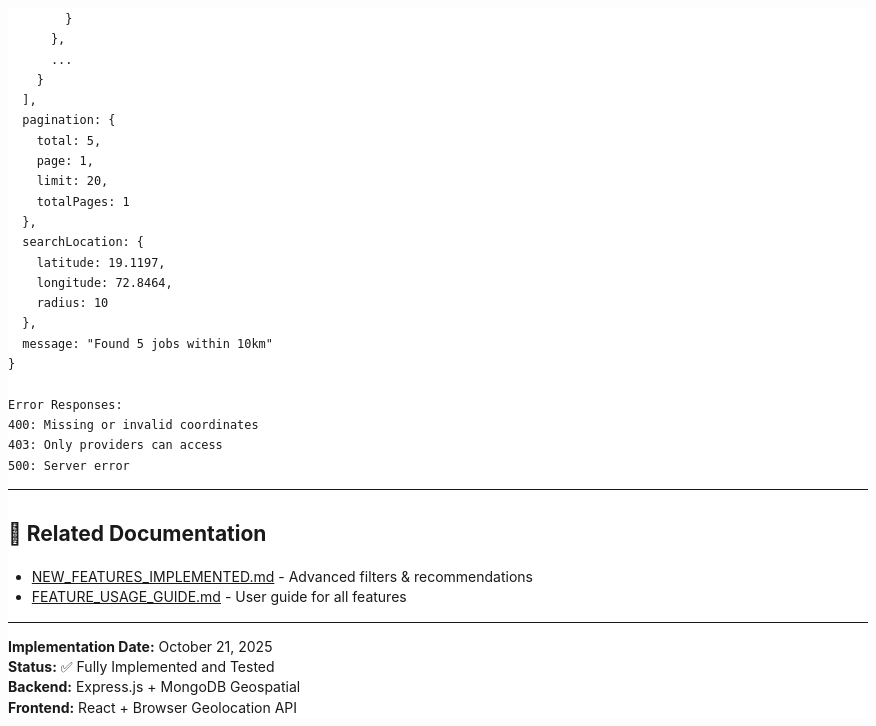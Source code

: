 ```
        }
      },
      ...
    }
  ],
  pagination: {
    total: 5,
    page: 1,
    limit: 20,
    totalPages: 1
  },
  searchLocation: {
    latitude: 19.1197,
    longitude: 72.8464,
    radius: 10
  },
  message: "Found 5 jobs within 10km"
}

Error Responses:
400: Missing or invalid coordinates
403: Only providers can access
500: Server error
```

---

## 🔗 Related Documentation
- [NEW_FEATURES_IMPLEMENTED.md](./NEW_FEATURES_IMPLEMENTED.md) - Advanced filters & recommendations
- [FEATURE_USAGE_GUIDE.md](./FEATURE_USAGE_GUIDE.md) - User guide for all features

---

**Implementation Date:** October 21, 2025  
**Status:** ✅ Fully Implemented and Tested  
**Backend:** Express.js + MongoDB Geospatial  
**Frontend:** React + Browser Geolocation API
